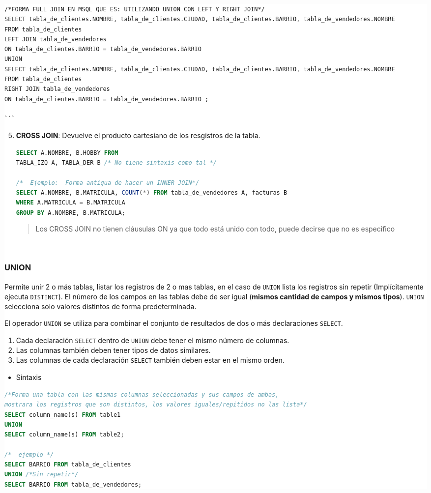     /*FORMA FULL JOIN EN MSQL QUE ES: UTILIZANDO UNION CON LEFT Y RIGHT JOIN*/
    SELECT tabla_de_clientes.NOMBRE, tabla_de_clientes.CIUDAD, tabla_de_clientes.BARRIO, tabla_de_vendedores.NOMBRE
    FROM tabla_de_clientes
    LEFT JOIN tabla_de_vendedores  
    ON tabla_de_clientes.BARRIO = tabla_de_vendedores.BARRIO
    UNION               
    SELECT tabla_de_clientes.NOMBRE, tabla_de_clientes.CIUDAD, tabla_de_clientes.BARRIO, tabla_de_vendedores.NOMBRE
    FROM tabla_de_clientes
    RIGHT JOIN tabla_de_vendedores
    ON tabla_de_clientes.BARRIO = tabla_de_vendedores.BARRIO ;
    
    ```

5. **CROSS JOIN**: Devuelve el producto cartesiano de los resgistros de la tabla.

    ```sql
    SELECT A.NOMBRE, B.HOBBY FROM
    TABLA_IZQ A, TABLA_DER B /* No tiene sintaxis como tal */
    
    /*  Ejemplo:  Forma antigua de hacer un INNER JOIN*/
    SELECT A.NOMBRE, B.MATRICULA, COUNT(*) FROM tabla_de_vendedores A, facturas B
    WHERE A.MATRICULA = B.MATRICULA
    GROUP BY A.NOMBRE, B.MATRICULA;
    
    ```

    > Los CROSS JOIN no tienen cláusulas ON ya que todo está unido con todo, puede decirse que no es especifico

</br>

### UNION

Permite unir 2 o más tablas, listar los registros de 2 o mas tablas, en el caso de `UNION` lista los registros sin repetir (Implícitamente ejecuta `DISTINCT`).
El número de los campos en las tablas debe de ser igual (**mismos cantidad de campos y mismos tipos**). `UNION` selecciona solo valores distintos de forma predeterminada.

El operador `UNION` se utiliza para combinar el conjunto de resultados de dos o más declaraciones `SELECT`.

1. Cada declaración `SELECT` dentro de `UNION` debe tener el mismo número de columnas.
2. Las columnas también deben tener tipos de datos similares.
3. Las columnas de cada declaración `SELECT` también deben estar en el mismo orden.

- Sintaxis

```sql
/*Forma una tabla con las mismas columnas seleccionadas y sus campos de ambas,
mostrara los registros que son distintos, los valores iguales/repitidos no las lista*/
SELECT column_name(s) FROM table1
UNION
SELECT column_name(s) FROM table2;

/*  ejemplo */
SELECT BARRIO FROM tabla_de_clientes
UNION /*Sin repetir*/
SELECT BARRIO FROM tabla_de_vendedores;
```
